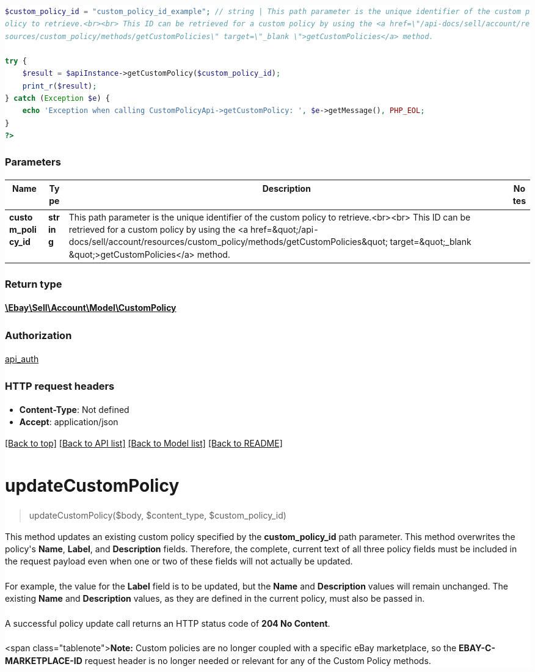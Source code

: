 ```php
$custom_policy_id = "custom_policy_id_example"; // string | This path parameter is the unique identifier of the custom policy to retrieve.<br><br> This ID can be retrieved for a custom policy by using the <a href=\"/api-docs/sell/account/resources/custom_policy/methods/getCustomPolicies\" target=\"_blank \">getCustomPolicies</a> method.

try {
    $result = $apiInstance->getCustomPolicy($custom_policy_id);
    print_r($result);
} catch (Exception $e) {
    echo 'Exception when calling CustomPolicyApi->getCustomPolicy: ', $e->getMessage(), PHP_EOL;
}
?>
```

### Parameters

Name | Type | Description  | Notes
------------- | ------------- | ------------- | -------------
 **custom_policy_id** | **string**| This path parameter is the unique identifier of the custom policy to retrieve.&lt;br&gt;&lt;br&gt; This ID can be retrieved for a custom policy by using the &lt;a href&#x3D;\&quot;/api-docs/sell/account/resources/custom_policy/methods/getCustomPolicies\&quot; target&#x3D;\&quot;_blank \&quot;&gt;getCustomPolicies&lt;/a&gt; method. |

### Return type

[**\Ebay\Sell\Account\Model\CustomPolicy**](../Model/CustomPolicy.md)

### Authorization

[api_auth](../../README.md#api_auth)

### HTTP request headers

 - **Content-Type**: Not defined
 - **Accept**: application/json

[[Back to top]](#) [[Back to API list]](../../README.md#documentation-for-api-endpoints) [[Back to Model list]](../../README.md#documentation-for-models) [[Back to README]](../../README.md)

# **updateCustomPolicy**
> updateCustomPolicy($body, $content_type, $custom_policy_id)



This method updates an existing custom policy specified by the <b>custom_policy_id</b> path parameter. This method overwrites the policy's <b>Name</b>, <b>Label</b>, and <b>Description</b> fields. Therefore, the complete, current text of all three policy fields must be included in the request payload even when one or two of these fields will not actually be updated.<br/> <br/>For example, the value for the <b>Label</b> field is to be updated, but the <b>Name</b> and <b>Description</b> values will remain unchanged. The existing <b>Name</b> and <b>Description</b> values, as they are defined in the current policy, must also be passed in. <br/><br/>A successful policy update call returns an HTTP status code of <b>204 No Content</b>.<br><br><span class=\"tablenote\"><b>Note:</b> Custom policies are no longer coupled with a specific eBay marketplace, so the <b>EBAY-C-MARKETPLACE-ID</b> request header is no longer needed or relevant for any of the Custom Policy methods.</span>
